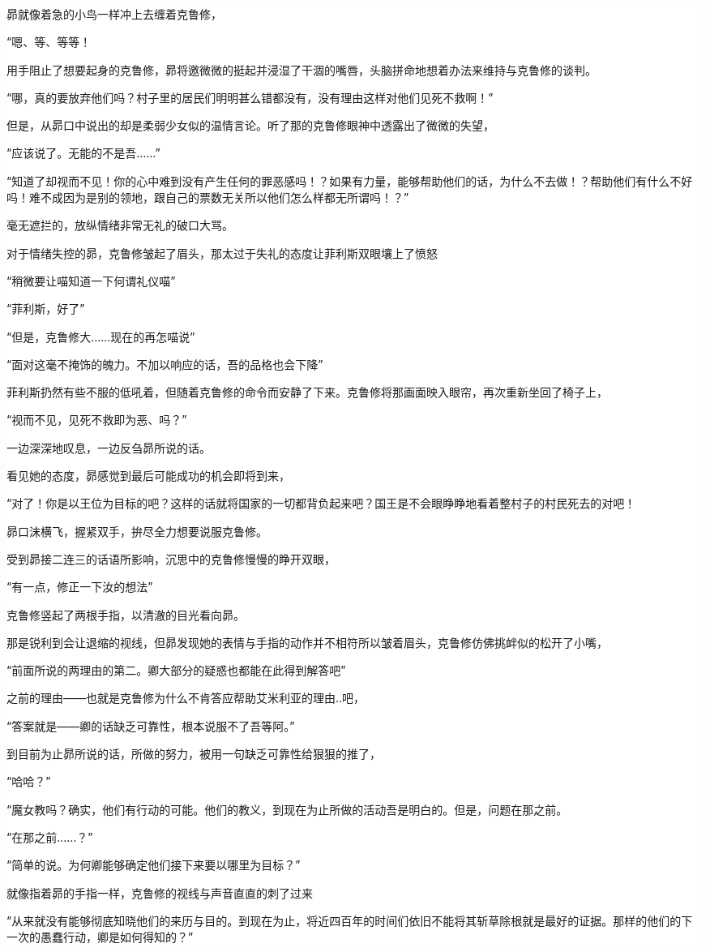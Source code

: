 昴就像着急的小鸟一样冲上去缠着克鲁修，

“嗯、等、等等！

用手阻止了想要起身的克鲁修，昴将邀微微的挺起并浸湿了干涸的嘴唇，头脑拼命地想着办法来维持与克鲁修的谈判。

“哪，真的要放弃他们吗？村子里的居民们明明甚么错都没有，没有理由这样对他们见死不救啊！”

但是，从昴口中说出的却是柔弱少女似的温情言论。听了那的克鲁修眼神中透露出了微微的失望，

“应该说了。无能的不是吾……”

“知道了却视而不见！你的心中难到没有产生任何的罪恶感吗！？如果有力量，能够帮助他们的话，为什么不去做！？帮助他们有什么不好吗！难不成因为是别的领地，跟自己的票数无关所以他们怎么样都无所谓吗！？”

毫无遮拦的，放纵情绪非常无礼的破口大骂。

对于情绪失控的昴，克鲁修皱起了眉头，那太过于失礼的态度让菲利斯双眼壤上了愤怒

“稍微要让喵知道一下何谓礼仪喵”

“菲利斯，好了”

“但是，克鲁修大……现在的再怎喵说”

“面对这毫不掩饰的魄力。不加以响应的话，吾的品格也会下降”

菲利斯扔然有些不服的低吼着，但随着克鲁修的命令而安静了下来。克鲁修将那画面映入眼帘，再次重新坐回了椅子上，

“视而不见，见死不救即为恶、吗？”

一边深深地叹息，一边反刍昴所说的话。

看见她的态度，昴感觉到最后可能成功的机会即将到来，

“对了！你是以王位为目标的吧？这样的话就将国家的一切都背负起来吧？国王是不会眼睁睁地看着整村子的村民死去的对吧！

昴口沫横飞，握紧双手，拚尽全力想要说服克鲁修。

受到昴接二连三的话语所影响，沉思中的克鲁修慢慢的睁开双眼，

“有一点，修正一下汝的想法”

克鲁修竖起了两根手指，以清澈的目光看向昴。

那是锐利到会让退缩的视线，但昴发现她的表情与手指的动作并不相符所以皱着眉头，克鲁修仿佛挑衅似的松开了小嘴，

“前面所说的两理由的第二。卿大部分的疑惑也都能在此得到解答吧”

之前的理由——也就是克鲁修为什么不肯答应帮助艾米利亚的理由..吧，

“答案就是——卿的话缺乏可靠性，根本说服不了吾等阿。”

到目前为止昴所说的话，所做的努力，被用一句缺乏可靠性给狠狠的推了，

“哈哈？”

“魔女教吗？确实，他们有行动的可能。他们的教义，到现在为止所做的活动吾是明白的。但是，问题在那之前。

“在那之前……？”

“简单的说。为何卿能够确定他们接下来要以哪里为目标？”

就像指着昴的手指一样，克鲁修的视线与声音直直的刺了过来

“从来就没有能够彻底知晓他们的来历与目的。到现在为止，将近四百年的时间们依旧不能将其斩草除根就是最好的证据。那样的他们的下一次的愚蠢行动，卿是如何得知的？”
